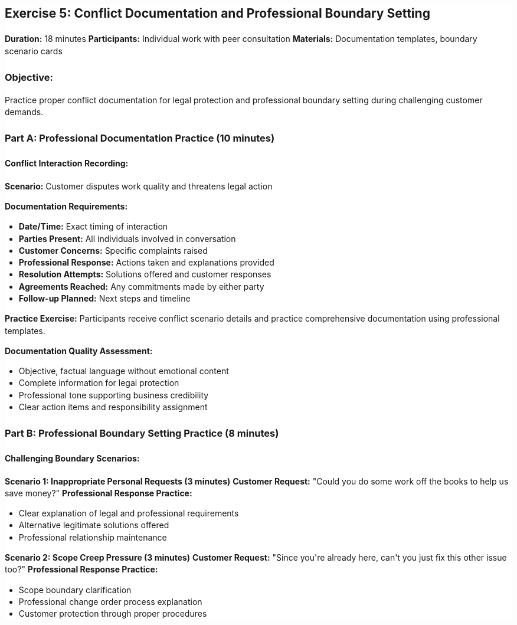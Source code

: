 
## Exercise 5: Conflict Documentation and Professional Boundary Setting
**Duration:** 18 minutes
**Participants:** Individual work with peer consultation
**Materials:** Documentation templates, boundary scenario cards

### Objective:
Practice proper conflict documentation for legal protection and professional boundary setting during challenging customer demands.

### Part A: Professional Documentation Practice (10 minutes)

#### Conflict Interaction Recording:
**Scenario:** Customer disputes work quality and threatens legal action

**Documentation Requirements:**
- **Date/Time:** Exact timing of interaction
- **Parties Present:** All individuals involved in conversation
- **Customer Concerns:** Specific complaints raised
- **Professional Response:** Actions taken and explanations provided
- **Resolution Attempts:** Solutions offered and customer responses
- **Agreements Reached:** Any commitments made by either party
- **Follow-up Planned:** Next steps and timeline

**Practice Exercise:**
Participants receive conflict scenario details and practice comprehensive documentation using professional templates.

**Documentation Quality Assessment:**
- Objective, factual language without emotional content
- Complete information for legal protection
- Professional tone supporting business credibility
- Clear action items and responsibility assignment

### Part B: Professional Boundary Setting Practice (8 minutes)

#### Challenging Boundary Scenarios:

**Scenario 1: Inappropriate Personal Requests (3 minutes)**
**Customer Request:** "Could you do some work off the books to help us save money?"
**Professional Response Practice:**
- Clear explanation of legal and professional requirements
- Alternative legitimate solutions offered
- Professional relationship maintenance

**Scenario 2: Scope Creep Pressure (3 minutes)**
**Customer Request:** "Since you're already here, can't you just fix this other issue too?"
**Professional Response Practice:**
- Scope boundary clarification
- Professional change order process explanation
- Customer protection through proper procedures
